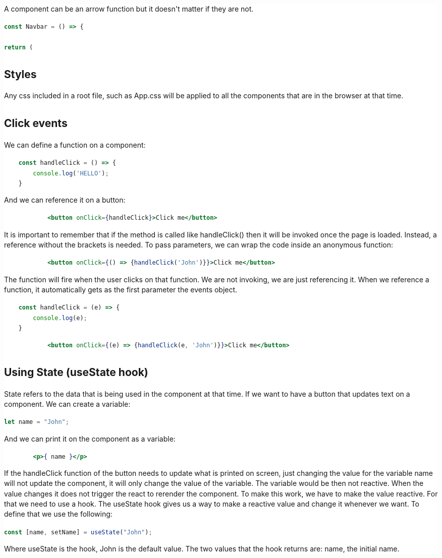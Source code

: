 A component can be an arrow function but it doesn't matter if they are not.
```js
const Navbar = () => {

return (
```

## Styles
Any css included in a root file, such as App.css will be applied to all the components that are in the browser at that time.

## Click events
We can define a function on a component:
```js
    const handleClick = () => {
        console.log('HELLO');
    }
```
And we can reference it on a button:
```jsx
            <button onClick={handleClick}>Click me</button>
```
It is important to remember that if the method is called like handleClick() then it will be invoked once the page is loaded. Instead, a reference without the brackets is needed.
To pass parameters, we can wrap the code inside an anonymous function:
```jsx
            <button onClick={() => {handleClick('John')}}>Click me</button>
```
The function will fire when the user clicks on that function. We are not invoking, we are just referencing it.
When we reference a function, it automatically gets as the first parameter the events object.
```js
    const handleClick = (e) => {
        console.log(e);
    }
```
```jsx
            <button onClick={(e) => {handleClick(e, 'John')}}>Click me</button>
```

## Using State (useState hook)
State refers to the data that is being used in the component at that time.
If we want to have a button that updates text on a component. We can create a variable:
```js
let name = "John";
```
And we can print it on the component as a variable:
```jsx
		<p>{ name }</p>
```
If the handleClick function of the button needs to update what is printed on screen, just changing the value for the variable name will not update the component, it will only change the value of the variable.
The variable would be then not reactive. When the value changes it does not trigger the react to rerender the component.
To make this work, we have to make the value reactive. For that we need to use a hook. 
The useState hook gives us a way to make a reactive value and change it whenever we want.
To define that we use the following:
```js
const [name, setName] = useState("John");
```
Where useState is the hook, John is the default value.
The two values that the hook returns are:
name, the initial name.
